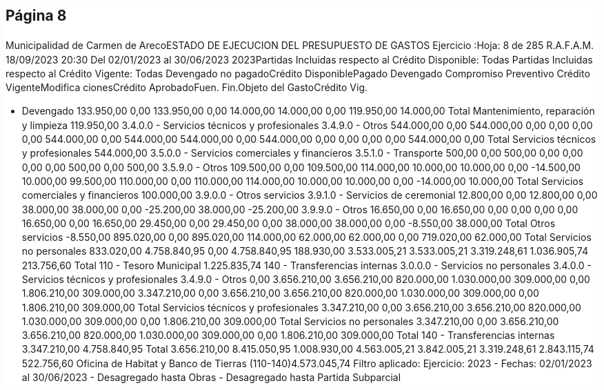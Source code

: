 ## Página 8

Municipalidad de
Carmen de ArecoESTADO DE EJECUCION DEL PRESUPUESTO DE GASTOS
Ejercicio
:Hoja: 8 de 285 R.A.F.A.M.
18/09/2023 20:30
Del 02/01/2023 al 30/06/2023
2023Partidas Incluidas respecto al Crédito Disponible: Todas
Partidas Incluidas respecto al Crédito Vigente: Todas
Devengado
no pagadoCrédito
DisponiblePagado Devengado Compromiso Preventivo Crédito
VigenteModifica
cionesCrédito
AprobadoFuen.
Fin.Objeto del GastoCrédito Vig.
- Devengado
133.950,00 0,00 133.950,00 0,00 14.000,00 14.000,00 0,00 119.950,00 14.000,00 Total Mantenimiento, reparación y limpieza 119.950,00
3.4.0.0 - Servicios técnicos y profesionales
3.4.9.0 - Otros 544.000,00 0,00 544.000,00 0,00 0,00 0,00 0,00 544.000,00 0,00 544.000,00
544.000,00 0,00 544.000,00 0,00 0,00 0,00 0,00 544.000,00 0,00 Total Servicios técnicos y profesionales 544.000,00
3.5.0.0 - Servicios comerciales y financieros
3.5.1.0 - Transporte 500,00 0,00 500,00 0,00 0,00 0,00 0,00 500,00 0,00 500,00
3.5.9.0 - Otros 109.500,00 0,00 109.500,00 114.000,00 10.000,00 10.000,00 0,00 -14.500,00 10.000,00 99.500,00
110.000,00 0,00 110.000,00 114.000,00 10.000,00 10.000,00 0,00 -14.000,00 10.000,00 Total Servicios comerciales y financieros 100.000,00
3.9.0.0 - Otros servicios
3.9.1.0 - Servicios de ceremonial 12.800,00 0,00 12.800,00 0,00 38.000,00 38.000,00 0,00 -25.200,00 38.000,00 -25.200,00
3.9.9.0 - Otros 16.650,00 0,00 16.650,00 0,00 0,00 0,00 0,00 16.650,00 0,00 16.650,00
29.450,00 0,00 29.450,00 0,00 38.000,00 38.000,00 0,00 -8.550,00 38.000,00 Total Otros servicios -8.550,00
895.020,00 0,00 895.020,00 114.000,00 62.000,00 62.000,00 0,00 719.020,00 62.000,00 Total Servicios no personales 833.020,00
4.758.840,95 0,00 4.758.840,95 188.930,00 3.533.005,21 3.533.005,21 3.319.248,61 1.036.905,74 213.756,60 Total  110 - Tesoro Municipal 1.225.835,74
140 - Transferencias internas
3.0.0.0 - Servicios no personales
3.4.0.0 - Servicios técnicos y profesionales
3.4.9.0 - Otros 0,00 3.656.210,00 3.656.210,00 820.000,00 1.030.000,00 309.000,00 0,00 1.806.210,00 309.000,00 3.347.210,00
0,00 3.656.210,00 3.656.210,00 820.000,00 1.030.000,00 309.000,00 0,00 1.806.210,00 309.000,00 Total Servicios técnicos y profesionales 3.347.210,00
0,00 3.656.210,00 3.656.210,00 820.000,00 1.030.000,00 309.000,00 0,00 1.806.210,00 309.000,00 Total Servicios no personales 3.347.210,00
0,00 3.656.210,00 3.656.210,00 820.000,00 1.030.000,00 309.000,00 0,00 1.806.210,00 309.000,00 Total  140 - Transferencias internas 3.347.210,00
4.758.840,95 Total 3.656.210,00 8.415.050,95 1.008.930,00 4.563.005,21 3.842.005,21 3.319.248,61 2.843.115,74 522.756,60 Oficina de Habitat y Banco de Tierras
(110-140)4.573.045,74
Filtro aplicado: Ejercicio: 2023 - Fechas: 02/01/2023 al 30/06/2023 - Desagregado hasta Obras - Desagregado hasta Partida Subparcial
